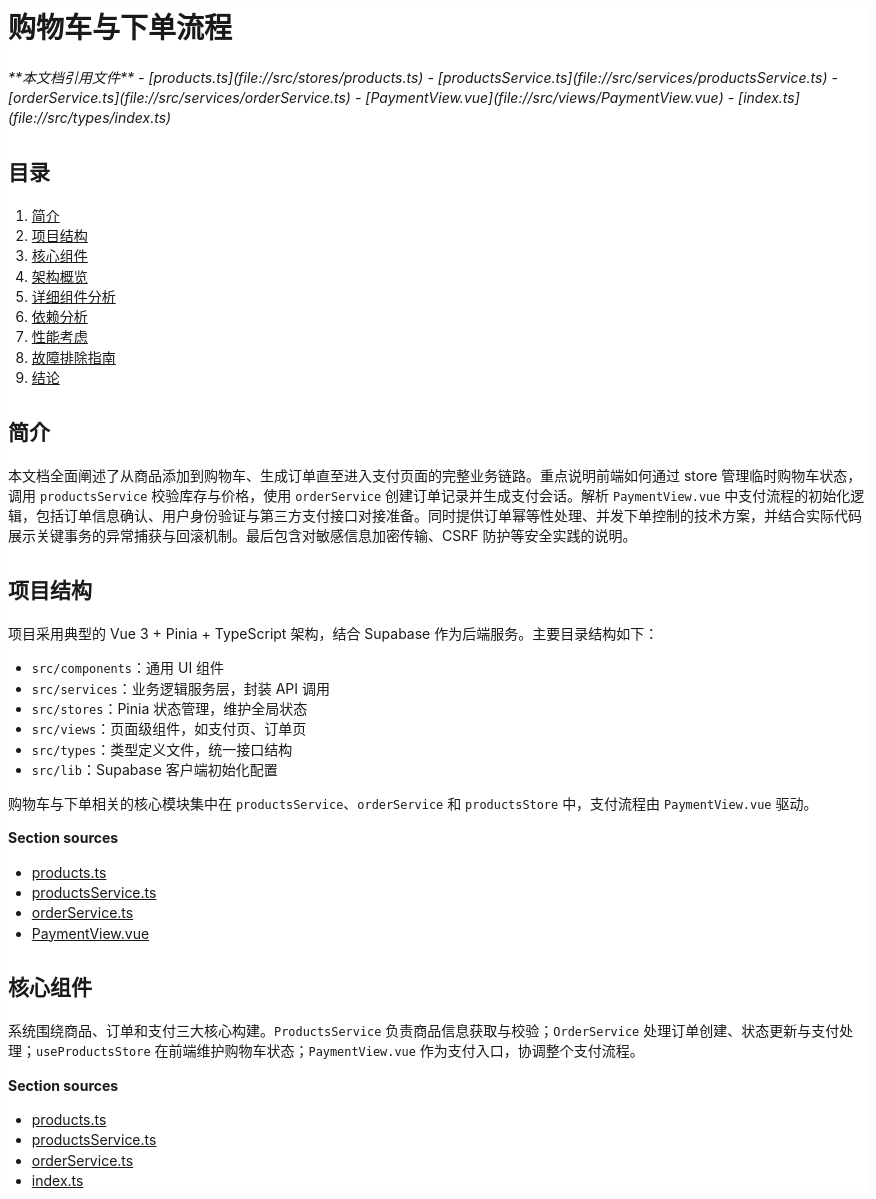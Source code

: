 # 购物车与下单流程

<cite>
**本文档引用文件**  
- [products.ts](file://src/stores/products.ts)
- [productsService.ts](file://src/services/productsService.ts)
- [orderService.ts](file://src/services/orderService.ts)
- [PaymentView.vue](file://src/views/PaymentView.vue)
- [index.ts](file://src/types/index.ts)
</cite>

## 目录
1. [简介](#简介)
2. [项目结构](#项目结构)
3. [核心组件](#核心组件)
4. [架构概览](#架构概览)
5. [详细组件分析](#详细组件分析)
6. [依赖分析](#依赖分析)
7. [性能考虑](#性能考虑)
8. [故障排除指南](#故障排除指南)
9. [结论](#结论)

## 简介
本文档全面阐述了从商品添加到购物车、生成订单直至进入支付页面的完整业务链路。重点说明前端如何通过 store 管理临时购物车状态，调用 `productsService` 校验库存与价格，使用 `orderService` 创建订单记录并生成支付会话。解析 `PaymentView.vue` 中支付流程的初始化逻辑，包括订单信息确认、用户身份验证与第三方支付接口对接准备。同时提供订单幂等性处理、并发下单控制的技术方案，并结合实际代码展示关键事务的异常捕获与回滚机制。最后包含对敏感信息加密传输、CSRF 防护等安全实践的说明。

## 项目结构
项目采用典型的 Vue 3 + Pinia + TypeScript 架构，结合 Supabase 作为后端服务。主要目录结构如下：
- `src/components`：通用 UI 组件
- `src/services`：业务逻辑服务层，封装 API 调用
- `src/stores`：Pinia 状态管理，维护全局状态
- `src/views`：页面级组件，如支付页、订单页
- `src/types`：类型定义文件，统一接口结构
- `src/lib`：Supabase 客户端初始化配置

购物车与下单相关的核心模块集中在 `productsService`、`orderService` 和 `productsStore` 中，支付流程由 `PaymentView.vue` 驱动。

**Section sources**
- [products.ts](file://src/stores/products.ts)
- [productsService.ts](file://src/services/productsService.ts)
- [orderService.ts](file://src/services/orderService.ts)
- [PaymentView.vue](file://src/views/PaymentView.vue)

## 核心组件
系统围绕商品、订单和支付三大核心构建。`ProductsService` 负责商品信息获取与校验；`OrderService` 处理订单创建、状态更新与支付处理；`useProductsStore` 在前端维护购物车状态；`PaymentView.vue` 作为支付入口，协调整个支付流程。

**Section sources**
- [products.ts](file://src/stores/products.ts#L0-L41)
- [productsService.ts](file://src/services/productsService.ts#L0-L339)
- [orderService.ts](file://src/services/orderService.ts#L16-L589)
- [index.ts](file://src/types/index.ts#L0-L388)

